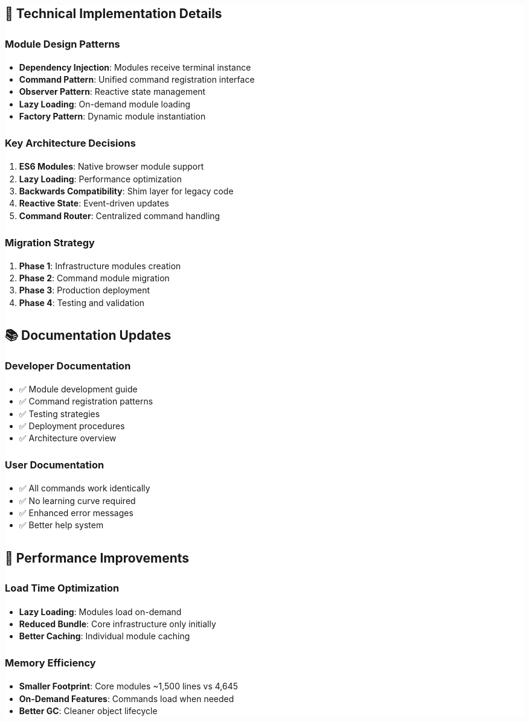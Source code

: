 ## 🔧 Technical Implementation Details

### **Module Design Patterns**
- **Dependency Injection**: Modules receive terminal instance
- **Command Pattern**: Unified command registration interface
- **Observer Pattern**: Reactive state management
- **Lazy Loading**: On-demand module loading
- **Factory Pattern**: Dynamic module instantiation

### **Key Architecture Decisions**
1. **ES6 Modules**: Native browser module support
2. **Lazy Loading**: Performance optimization
3. **Backwards Compatibility**: Shim layer for legacy code
4. **Reactive State**: Event-driven updates
5. **Command Router**: Centralized command handling

### **Migration Strategy**
1. **Phase 1**: Infrastructure modules creation
2. **Phase 2**: Command module migration  
3. **Phase 3**: Production deployment
4. **Phase 4**: Testing and validation

## 📚 Documentation Updates

### **Developer Documentation**
- ✅ Module development guide
- ✅ Command registration patterns
- ✅ Testing strategies  
- ✅ Deployment procedures
- ✅ Architecture overview

### **User Documentation**
- ✅ All commands work identically
- ✅ No learning curve required
- ✅ Enhanced error messages
- ✅ Better help system

## 🚀 Performance Improvements

### **Load Time Optimization**
- **Lazy Loading**: Modules load on-demand
- **Reduced Bundle**: Core infrastructure only initially
- **Better Caching**: Individual module caching

### **Memory Efficiency** 
- **Smaller Footprint**: Core modules ~1,500 lines vs 4,645
- **On-Demand Features**: Commands load when needed
- **Better GC**: Cleaner object lifecycle
